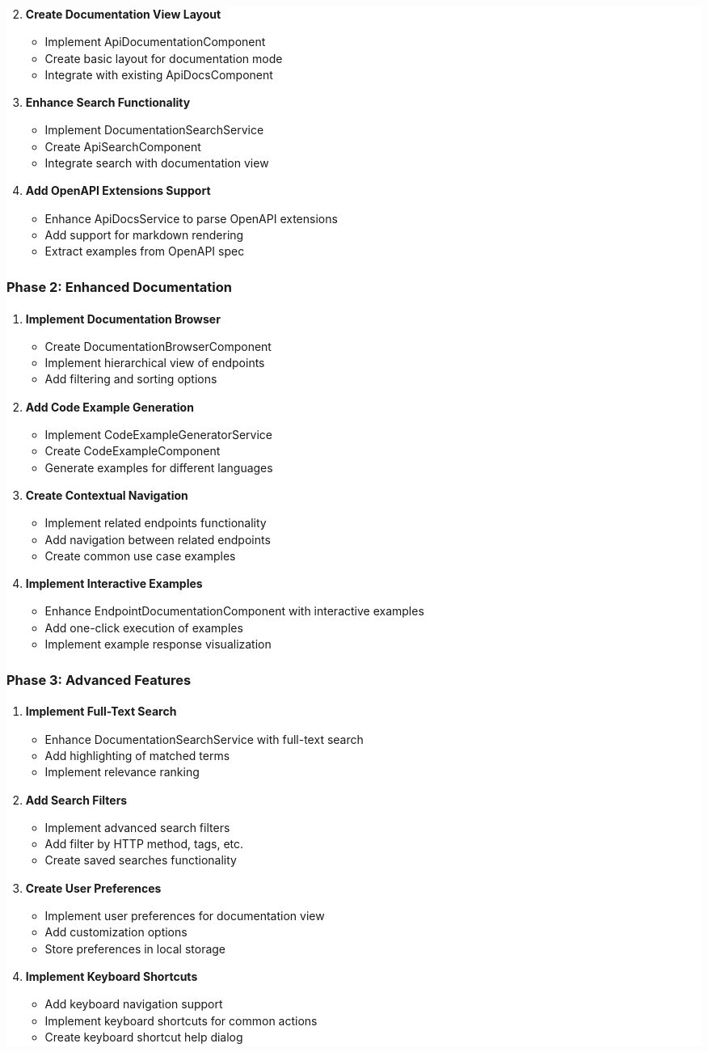 2. **Create Documentation View Layout**
   - Implement ApiDocumentationComponent
   - Create basic layout for documentation mode
   - Integrate with existing ApiDocsComponent

3. **Enhance Search Functionality**
   - Implement DocumentationSearchService
   - Create ApiSearchComponent
   - Integrate search with documentation view

4. **Add OpenAPI Extensions Support**
   - Enhance ApiDocsService to parse OpenAPI extensions
   - Add support for markdown rendering
   - Extract examples from OpenAPI spec

### Phase 2: Enhanced Documentation

1. **Implement Documentation Browser**
   - Create DocumentationBrowserComponent
   - Implement hierarchical view of endpoints
   - Add filtering and sorting options

2. **Add Code Example Generation**
   - Implement CodeExampleGeneratorService
   - Create CodeExampleComponent
   - Generate examples for different languages

3. **Create Contextual Navigation**
   - Implement related endpoints functionality
   - Add navigation between related endpoints
   - Create common use case examples

4. **Implement Interactive Examples**
   - Enhance EndpointDocumentationComponent with interactive examples
   - Add one-click execution of examples
   - Implement example response visualization

### Phase 3: Advanced Features

1. **Implement Full-Text Search**
   - Enhance DocumentationSearchService with full-text search
   - Add highlighting of matched terms
   - Implement relevance ranking

2. **Add Search Filters**
   - Implement advanced search filters
   - Add filter by HTTP method, tags, etc.
   - Create saved searches functionality

3. **Create User Preferences**
   - Implement user preferences for documentation view
   - Add customization options
   - Store preferences in local storage

4. **Implement Keyboard Shortcuts**
   - Add keyboard navigation support
   - Implement keyboard shortcuts for common actions
   - Create keyboard shortcut help dialog
